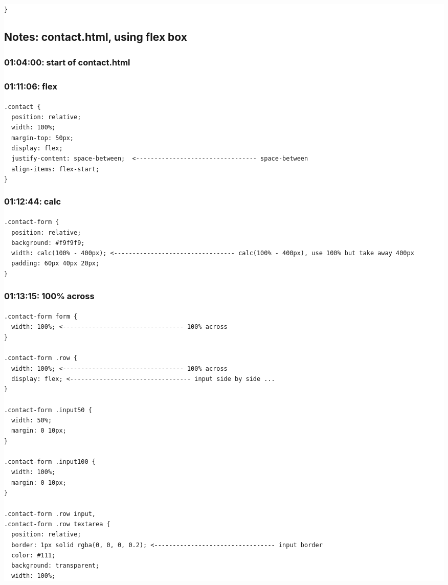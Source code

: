 ```
}

```



## Notes: contact.html, using flex box

### 01:04:00: start of contact.html

### 01:11:06: flex

```
.contact {
  position: relative;
  width: 100%;
  margin-top: 50px;
  display: flex;
  justify-content: space-between;  <--------------------------------- space-between
  align-items: flex-start;
}
```

### 01:12:44: calc

```
.contact-form {
  position: relative;
  background: #f9f9f9;
  width: calc(100% - 400px); <--------------------------------- calc(100% - 400px), use 100% but take away 400px
  padding: 60px 40px 20px;
}

```

### 01:13:15: 100% across

```
.contact-form form {
  width: 100%; <--------------------------------- 100% across
}

.contact-form .row {
  width: 100%; <--------------------------------- 100% across
  display: flex; <--------------------------------- input side by side ...
}

.contact-form .input50 {
  width: 50%;
  margin: 0 10px;
}

.contact-form .input100 {
  width: 100%;
  margin: 0 10px;
}

.contact-form .row input,
.contact-form .row textarea {
  position: relative;
  border: 1px solid rgba(0, 0, 0, 0.2); <--------------------------------- input border
  color: #111;
  background: transparent;
  width: 100%;
```